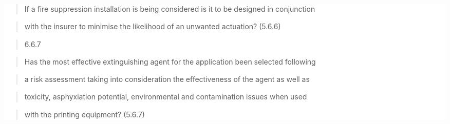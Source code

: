 <td><blockquote>
<p>If a fire suppression installation is being considered is it to be designed in conjunction</p>
</blockquote></td>
<td></td>
<td></td>
<td></td>
<td></td>
</tr>
<tr class="odd">
<td></td>
<td></td>
<td><blockquote>
<p>with the insurer to minimise the likelihood of an unwanted actuation? (5.6.6)</p>
</blockquote></td>
<td></td>
<td></td>
<td></td>
<td></td>
</tr>
<tr class="even">
<td></td>
<td><blockquote>
<p>6.6.7</p>
</blockquote></td>
<td><blockquote>
<p>Has the most effective extinguishing agent for the application been selected following</p>
</blockquote></td>
<td></td>
<td></td>
<td></td>
<td></td>
</tr>
<tr class="odd">
<td></td>
<td></td>
<td><blockquote>
<p>a risk assessment taking into consideration the effectiveness of the agent as well as</p>
</blockquote></td>
<td></td>
<td></td>
<td></td>
<td></td>
</tr>
<tr class="even">
<td></td>
<td></td>
<td><blockquote>
<p>toxicity, asphyxiation potential, environmental and contamination issues when used</p>
</blockquote></td>
<td></td>
<td></td>
<td></td>
<td></td>
</tr>
<tr class="odd">
<td></td>
<td></td>
<td><blockquote>
<p>with the printing equipment? (5.6.7)</p>
</blockquote></td>
<td></td>
<td></td>
<td></td>
<td></td>